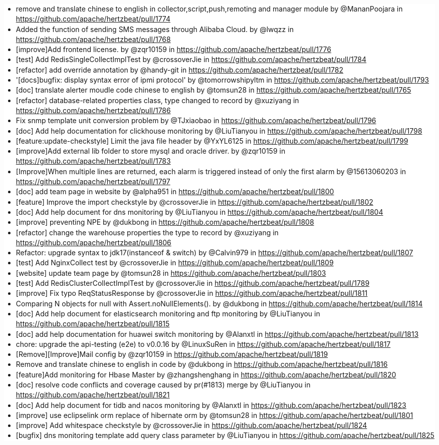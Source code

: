 * remove and translate chinese to english in collector,script,push,remoting and manager module by @MananPoojara in <https://github.com/apache/hertzbeat/pull/1774>
* Added the function of sending SMS messages through Alibaba Cloud. by @lwqzz in <https://github.com/apache/hertzbeat/pull/1768>
* [improve]Add frontend license. by @zqr10159 in <https://github.com/apache/hertzbeat/pull/1776>
* [test] Add RedisSingleCollectImplTest by @crossoverJie in <https://github.com/apache/hertzbeat/pull/1784>
* [refactor] add override annotation by @handy-git in <https://github.com/apache/hertzbeat/pull/1782>
* '[docs]bugfix: display syntax error of ipmi protocol' by @tomorrowshipyltm in <https://github.com/apache/hertzbeat/pull/1793>
* [doc] translate alerter moudle code chinese to english by @tomsun28 in <https://github.com/apache/hertzbeat/pull/1765>
* [refactor] database-related properties class, type changed to record by @xuziyang in <https://github.com/apache/hertzbeat/pull/1786>
* Fix snmp template unit conversion problem by @TJxiaobao in <https://github.com/apache/hertzbeat/pull/1796>
* [doc] Add help documentation for clickhouse monitoring by @LiuTianyou in <https://github.com/apache/hertzbeat/pull/1798>
* [feature:update-checkstyle] Limit the java file header  by @YxYL6125 in <https://github.com/apache/hertzbeat/pull/1799>
* [improve]Add external lib folder to store mysql and oracle driver. by @zqr10159 in <https://github.com/apache/hertzbeat/pull/1783>
* [Improve]When multiple lines are returned, each alarm is triggered instead of only the first alarm by @15613060203 in <https://github.com/apache/hertzbeat/pull/1797>
* [doc] add team page in website by @alpha951 in <https://github.com/apache/hertzbeat/pull/1800>
* [feature] Improve the import checkstyle by @crossoverJie in <https://github.com/apache/hertzbeat/pull/1802>
* [doc] Add help document for dns monitoring by @LiuTianyou in <https://github.com/apache/hertzbeat/pull/1804>
* [improve] preventing NPE by @dukbong in <https://github.com/apache/hertzbeat/pull/1808>
* [refactor] change the warehouse properties the type to record by @xuziyang in <https://github.com/apache/hertzbeat/pull/1806>
* Refactor: upgrade syntax to jdk17(instanceof & switch) by @Calvin979 in <https://github.com/apache/hertzbeat/pull/1807>
* [test] Add NginxCollect test by @crossoverJie in <https://github.com/apache/hertzbeat/pull/1809>
* [website] update team page by @tomsun28 in <https://github.com/apache/hertzbeat/pull/1803>
* [test] Add RedisClusterCollectImplTest by @crossoverJie in <https://github.com/apache/hertzbeat/pull/1789>
* [improve] Fix typo ReqStatusResponse by @crossoverJie in <https://github.com/apache/hertzbeat/pull/1811>
* Comparing N objects for null with Assert.noNullElements(). by @dukbong in <https://github.com/apache/hertzbeat/pull/1814>
* [doc] Add help document for elasticsearch monitoring and ftp monitoring by @LiuTianyou in <https://github.com/apache/hertzbeat/pull/1815>
* [doc] add help documentation for huawei switch monitoring  by @Alanxtl in <https://github.com/apache/hertzbeat/pull/1813>
* chore: upgrade the api-testing (e2e) to v0.0.16 by @LinuxSuRen in <https://github.com/apache/hertzbeat/pull/1817>
* [Remove]\[Improve\]Mail config by @zqr10159 in <https://github.com/apache/hertzbeat/pull/1819>
* Remove and translate chinese to english in code by @dukbong in <https://github.com/apache/hertzbeat/pull/1816>
* [feature]Add monitoring for Hbase Master by @zhangshenghang in <https://github.com/apache/hertzbeat/pull/1820>
* [doc] resolve code conflicts and coverage caused by pr(#1813) merge by @LiuTianyou in <https://github.com/apache/hertzbeat/pull/1821>
* [doc] Add help document for tidb and nacos monitoring by @Alanxtl in <https://github.com/apache/hertzbeat/pull/1823>
* [improve] use eclipselink orm replace of hibernate orm by @tomsun28 in <https://github.com/apache/hertzbeat/pull/1801>
* [improve] Add whitespace checkstyle by @crossoverJie in <https://github.com/apache/hertzbeat/pull/1824>
* [bugfix] dns monitoring template add query class parameter by @LiuTianyou in <https://github.com/apache/hertzbeat/pull/1825>